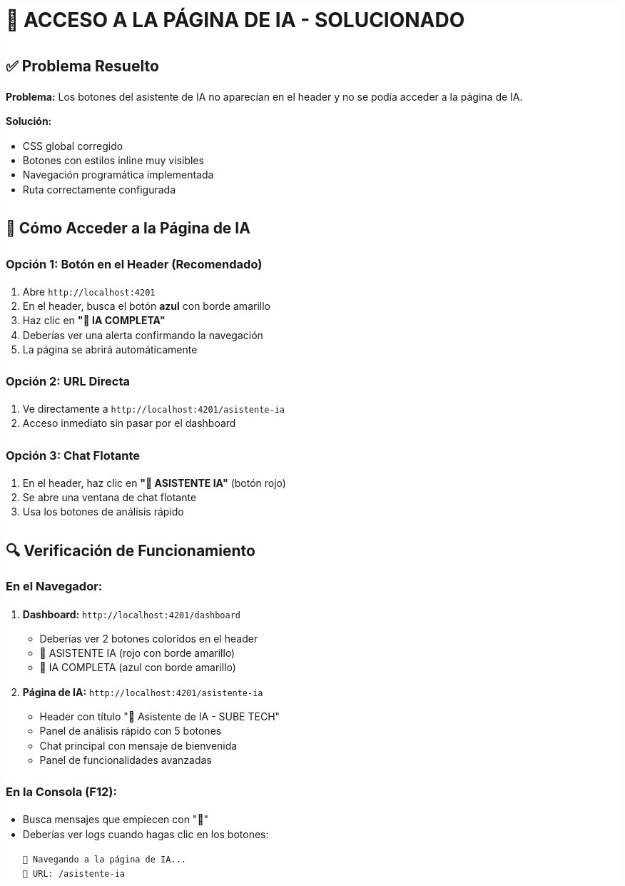 # 🤖 ACCESO A LA PÁGINA DE IA - SOLUCIONADO

## ✅ Problema Resuelto

**Problema:** Los botones del asistente de IA no aparecían en el header y no se podía acceder a la página de IA.

**Solución:** 
- CSS global corregido
- Botones con estilos inline muy visibles
- Navegación programática implementada
- Ruta correctamente configurada

## 🎯 Cómo Acceder a la Página de IA

### **Opción 1: Botón en el Header (Recomendado)**
1. Abre `http://localhost:4201`
2. En el header, busca el botón **azul** con borde amarillo
3. Haz clic en **"🤖 IA COMPLETA"**
4. Deberías ver una alerta confirmando la navegación
5. La página se abrirá automáticamente

### **Opción 2: URL Directa**
1. Ve directamente a `http://localhost:4201/asistente-ia`
2. Acceso inmediato sin pasar por el dashboard

### **Opción 3: Chat Flotante**
1. En el header, haz clic en **"🤖 ASISTENTE IA"** (botón rojo)
2. Se abre una ventana de chat flotante
3. Usa los botones de análisis rápido

## 🔍 Verificación de Funcionamiento

### **En el Navegador:**
1. **Dashboard:** `http://localhost:4201/dashboard`
   - Deberías ver 2 botones coloridos en el header
   - 🤖 ASISTENTE IA (rojo con borde amarillo)
   - 🤖 IA COMPLETA (azul con borde amarillo)

2. **Página de IA:** `http://localhost:4201/asistente-ia`
   - Header con título "🤖 Asistente de IA - SUBE TECH"
   - Panel de análisis rápido con 5 botones
   - Chat principal con mensaje de bienvenida
   - Panel de funcionalidades avanzadas

### **En la Consola (F12):**
- Busca mensajes que empiecen con "🤖"
- Deberías ver logs cuando hagas clic en los botones:
  ```
  🤖 Navegando a la página de IA...
  🤖 URL: /asistente-ia
  ```
